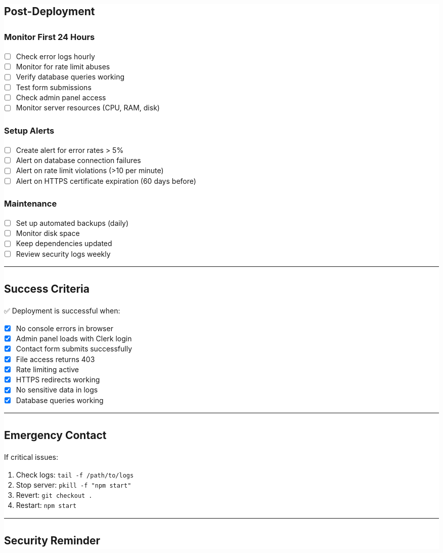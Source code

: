 
## Post-Deployment

### Monitor First 24 Hours
- [ ] Check error logs hourly
- [ ] Monitor for rate limit abuses
- [ ] Verify database queries working
- [ ] Test form submissions
- [ ] Check admin panel access
- [ ] Monitor server resources (CPU, RAM, disk)

### Setup Alerts
- [ ] Create alert for error rates > 5%
- [ ] Alert on database connection failures
- [ ] Alert on rate limit violations (>10 per minute)
- [ ] Alert on HTTPS certificate expiration (60 days before)

### Maintenance
- [ ] Set up automated backups (daily)
- [ ] Monitor disk space
- [ ] Keep dependencies updated
- [ ] Review security logs weekly

---

## Success Criteria

✅ Deployment is successful when:
- [x] No console errors in browser
- [x] Admin panel loads with Clerk login
- [x] Contact form submits successfully
- [x] File access returns 403
- [x] Rate limiting active
- [x] HTTPS redirects working
- [x] No sensitive data in logs
- [x] Database queries working

---

## Emergency Contact

If critical issues:
1. Check logs: `tail -f /path/to/logs`
2. Stop server: `pkill -f "npm start"`
3. Revert: `git checkout .`
4. Restart: `npm start`

---

## Security Reminder
